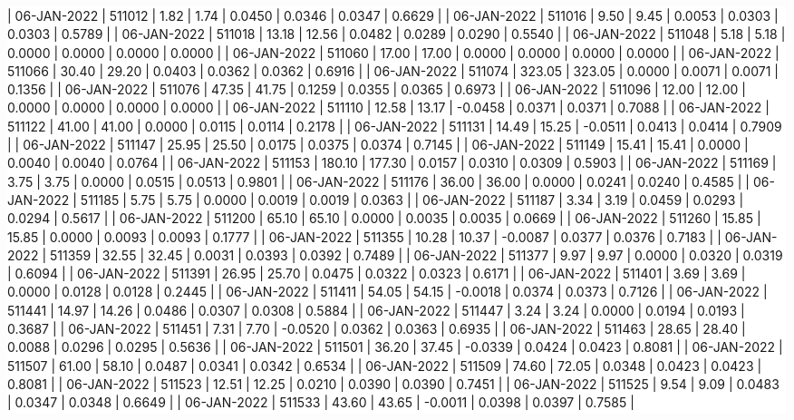 | 06-JAN-2022 | 511012 | 1.82 | 1.74 | 0.0450 | 0.0346 | 0.0347 | 0.6629 |
| 06-JAN-2022 | 511016 | 9.50 | 9.45 | 0.0053 | 0.0303 | 0.0303 | 0.5789 |
| 06-JAN-2022 | 511018 | 13.18 | 12.56 | 0.0482 | 0.0289 | 0.0290 | 0.5540 |
| 06-JAN-2022 | 511048 | 5.18 | 5.18 | 0.0000 | 0.0000 | 0.0000 | 0.0000 |
| 06-JAN-2022 | 511060 | 17.00 | 17.00 | 0.0000 | 0.0000 | 0.0000 | 0.0000 |
| 06-JAN-2022 | 511066 | 30.40 | 29.20 | 0.0403 | 0.0362 | 0.0362 | 0.6916 |
| 06-JAN-2022 | 511074 | 323.05 | 323.05 | 0.0000 | 0.0071 | 0.0071 | 0.1356 |
| 06-JAN-2022 | 511076 | 47.35 | 41.75 | 0.1259 | 0.0355 | 0.0365 | 0.6973 |
| 06-JAN-2022 | 511096 | 12.00 | 12.00 | 0.0000 | 0.0000 | 0.0000 | 0.0000 |
| 06-JAN-2022 | 511110 | 12.58 | 13.17 | -0.0458 | 0.0371 | 0.0371 | 0.7088 |
| 06-JAN-2022 | 511122 | 41.00 | 41.00 | 0.0000 | 0.0115 | 0.0114 | 0.2178 |
| 06-JAN-2022 | 511131 | 14.49 | 15.25 | -0.0511 | 0.0413 | 0.0414 | 0.7909 |
| 06-JAN-2022 | 511147 | 25.95 | 25.50 | 0.0175 | 0.0375 | 0.0374 | 0.7145 |
| 06-JAN-2022 | 511149 | 15.41 | 15.41 | 0.0000 | 0.0040 | 0.0040 | 0.0764 |
| 06-JAN-2022 | 511153 | 180.10 | 177.30 | 0.0157 | 0.0310 | 0.0309 | 0.5903 |
| 06-JAN-2022 | 511169 | 3.75 | 3.75 | 0.0000 | 0.0515 | 0.0513 | 0.9801 |
| 06-JAN-2022 | 511176 | 36.00 | 36.00 | 0.0000 | 0.0241 | 0.0240 | 0.4585 |
| 06-JAN-2022 | 511185 | 5.75 | 5.75 | 0.0000 | 0.0019 | 0.0019 | 0.0363 |
| 06-JAN-2022 | 511187 | 3.34 | 3.19 | 0.0459 | 0.0293 | 0.0294 | 0.5617 |
| 06-JAN-2022 | 511200 | 65.10 | 65.10 | 0.0000 | 0.0035 | 0.0035 | 0.0669 |
| 06-JAN-2022 | 511260 | 15.85 | 15.85 | 0.0000 | 0.0093 | 0.0093 | 0.1777 |
| 06-JAN-2022 | 511355 | 10.28 | 10.37 | -0.0087 | 0.0377 | 0.0376 | 0.7183 |
| 06-JAN-2022 | 511359 | 32.55 | 32.45 | 0.0031 | 0.0393 | 0.0392 | 0.7489 |
| 06-JAN-2022 | 511377 | 9.97 | 9.97 | 0.0000 | 0.0320 | 0.0319 | 0.6094 |
| 06-JAN-2022 | 511391 | 26.95 | 25.70 | 0.0475 | 0.0322 | 0.0323 | 0.6171 |
| 06-JAN-2022 | 511401 | 3.69 | 3.69 | 0.0000 | 0.0128 | 0.0128 | 0.2445 |
| 06-JAN-2022 | 511411 | 54.05 | 54.15 | -0.0018 | 0.0374 | 0.0373 | 0.7126 |
| 06-JAN-2022 | 511441 | 14.97 | 14.26 | 0.0486 | 0.0307 | 0.0308 | 0.5884 |
| 06-JAN-2022 | 511447 | 3.24 | 3.24 | 0.0000 | 0.0194 | 0.0193 | 0.3687 |
| 06-JAN-2022 | 511451 | 7.31 | 7.70 | -0.0520 | 0.0362 | 0.0363 | 0.6935 |
| 06-JAN-2022 | 511463 | 28.65 | 28.40 | 0.0088 | 0.0296 | 0.0295 | 0.5636 |
| 06-JAN-2022 | 511501 | 36.20 | 37.45 | -0.0339 | 0.0424 | 0.0423 | 0.8081 |
| 06-JAN-2022 | 511507 | 61.00 | 58.10 | 0.0487 | 0.0341 | 0.0342 | 0.6534 |
| 06-JAN-2022 | 511509 | 74.60 | 72.05 | 0.0348 | 0.0423 | 0.0423 | 0.8081 |
| 06-JAN-2022 | 511523 | 12.51 | 12.25 | 0.0210 | 0.0390 | 0.0390 | 0.7451 |
| 06-JAN-2022 | 511525 | 9.54 | 9.09 | 0.0483 | 0.0347 | 0.0348 | 0.6649 |
| 06-JAN-2022 | 511533 | 43.60 | 43.65 | -0.0011 | 0.0398 | 0.0397 | 0.7585 |